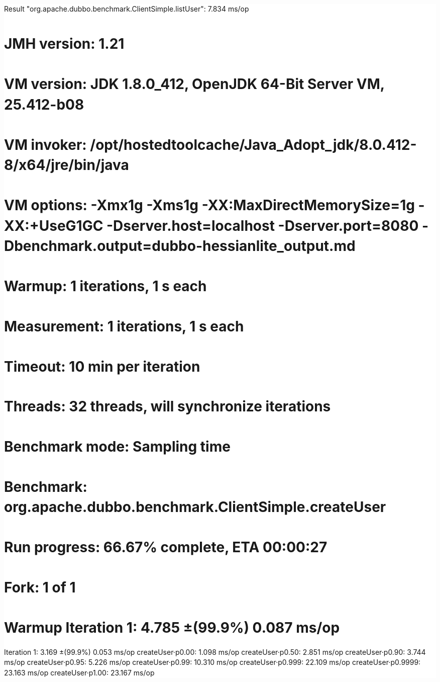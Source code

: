 
Result "org.apache.dubbo.benchmark.ClientSimple.listUser":
  7.834 ms/op


# JMH version: 1.21
# VM version: JDK 1.8.0_412, OpenJDK 64-Bit Server VM, 25.412-b08
# VM invoker: /opt/hostedtoolcache/Java_Adopt_jdk/8.0.412-8/x64/jre/bin/java
# VM options: -Xmx1g -Xms1g -XX:MaxDirectMemorySize=1g -XX:+UseG1GC -Dserver.host=localhost -Dserver.port=8080 -Dbenchmark.output=dubbo-hessianlite_output.md
# Warmup: 1 iterations, 1 s each
# Measurement: 1 iterations, 1 s each
# Timeout: 10 min per iteration
# Threads: 32 threads, will synchronize iterations
# Benchmark mode: Sampling time
# Benchmark: org.apache.dubbo.benchmark.ClientSimple.createUser

# Run progress: 66.67% complete, ETA 00:00:27
# Fork: 1 of 1
# Warmup Iteration   1: 4.785 ±(99.9%) 0.087 ms/op
Iteration   1: 3.169 ±(99.9%) 0.053 ms/op
                 createUser·p0.00:   1.098 ms/op
                 createUser·p0.50:   2.851 ms/op
                 createUser·p0.90:   3.744 ms/op
                 createUser·p0.95:   5.226 ms/op
                 createUser·p0.99:   10.310 ms/op
                 createUser·p0.999:  22.109 ms/op
                 createUser·p0.9999: 23.163 ms/op
                 createUser·p1.00:   23.167 ms/op
